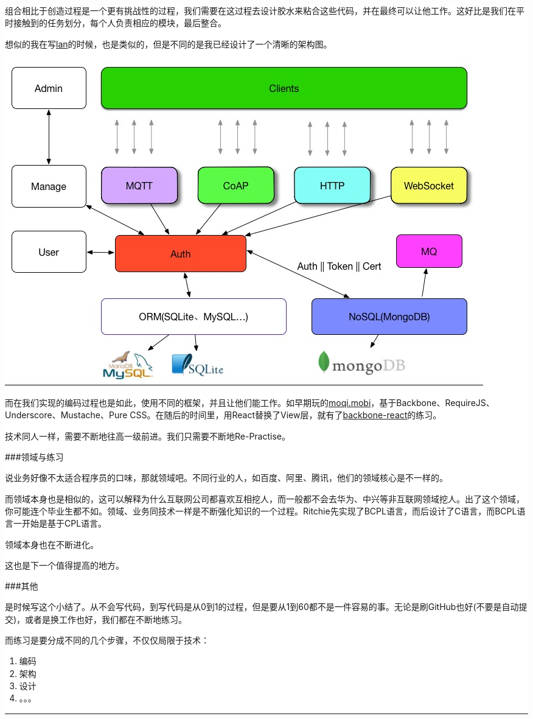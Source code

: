 组合相比于创造过程是一个更有挑战性的过程，我们需要在这过程去设计胶水来粘合这些代码，并在最终可以让他工作。这好比是我们在平时接触到的任务划分，每个人负责相应的模块，最后整合。

想似的我在写[lan](https://github.com/phodal/lan)的时候，也是类似的，但是不同的是我已经设计了一个清晰的架构图。

![Lan IoT](./img/lan-iot.jpg)

而在我们实现的编码过程也是如此，使用不同的框架，并且让他们能工作。如早期玩的[moqi.mobi](https://github.com/echoesworks/moqi.mobi)，基于Backbone、RequireJS、Underscore、Mustache、Pure CSS。在随后的时间里，用React替换了View层，就有了[backbone-react](https://github.com/phodal/backbone-react)的练习。

技术同人一样，需要不断地往高一级前进。我们只需要不断地Re-Practise。

###领域与练习 

说业务好像不太适合程序员的口味，那就领域吧。不同行业的人，如百度、阿里、腾讯，他们的领域核心是不一样的。

而领域本身也是相似的，这可以解释为什么互联网公司都喜欢互相挖人，而一般都不会去华为、中兴等非互联网领域挖人。出了这个领域，你可能连个毕业生都不如。领域、业务同技术一样是不断强化知识的一个过程。Ritchie先实现了BCPL语言，而后设计了C语言，而BCPL语言一开始是基于CPL语言。

领域本身也在不断进化。

这也是下一个值得提高的地方。

###其他

是时候写这个小结了。从不会写代码，到写代码是从0到1的过程，但是要从1到60都不是一件容易的事。无论是刷GitHub也好(不要是自动提交)，或者是换工作也好，我们都在不断地练习。

而练习是要分成不同的几个步骤，不仅仅局限于技术：

1. 编码
2. 架构
3. 设计
4. 。。。

---
